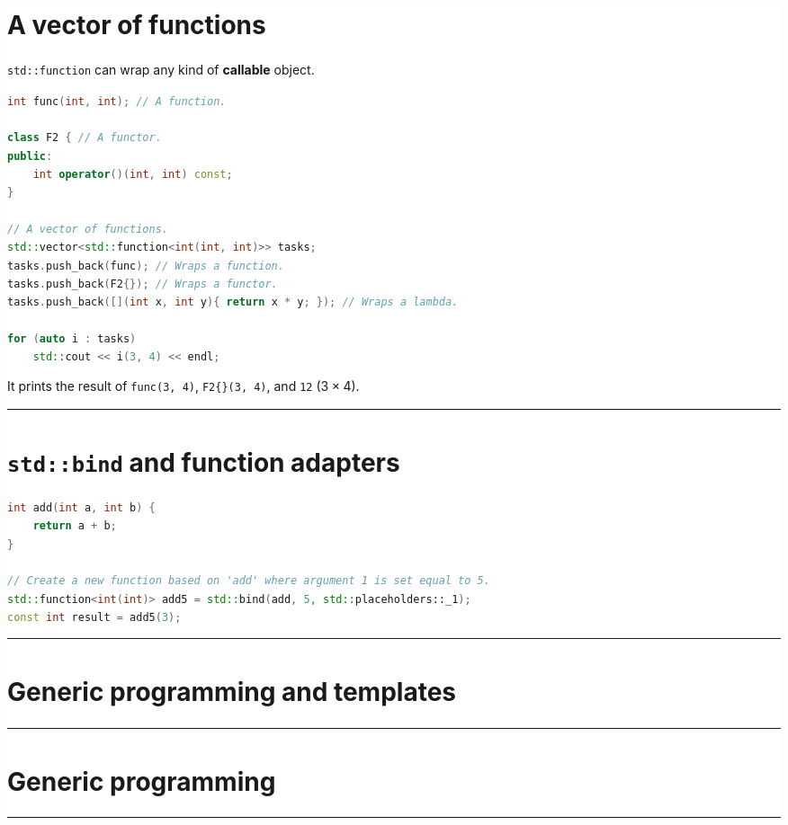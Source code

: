 
# A vector of functions

`std::function` can wrap any kind of **callable** object.

```cpp
int func(int, int); // A function.

class F2 { // A functor.
public:
    int operator()(int, int) const;
}

// A vector of functions.
std::vector<std::function<int(int, int)>> tasks;
tasks.push_back(func); // Wraps a function.
tasks.push_back(F2{}); // Wraps a functor.
tasks.push_back([](int x, int y){ return x * y; }); // Wraps a lambda.

for (auto i : tasks)
    std::cout << i(3, 4) << endl;
```

It prints the result of `func(3, 4)`, `F2{}(3, 4)`, and `12` ($3 \times 4$).

---

# `std::bind` and function adapters

```cpp
int add(int a, int b) {
    return a + b;
}

// Create a new function based on 'add' where argument 1 is set equal to 5.
std::function<int(int)> add5 = std::bind(add, 5, std::placeholders::_1);
const int result = add5(3);
```

---



# Generic programming and templates

---



# Generic programming

---
